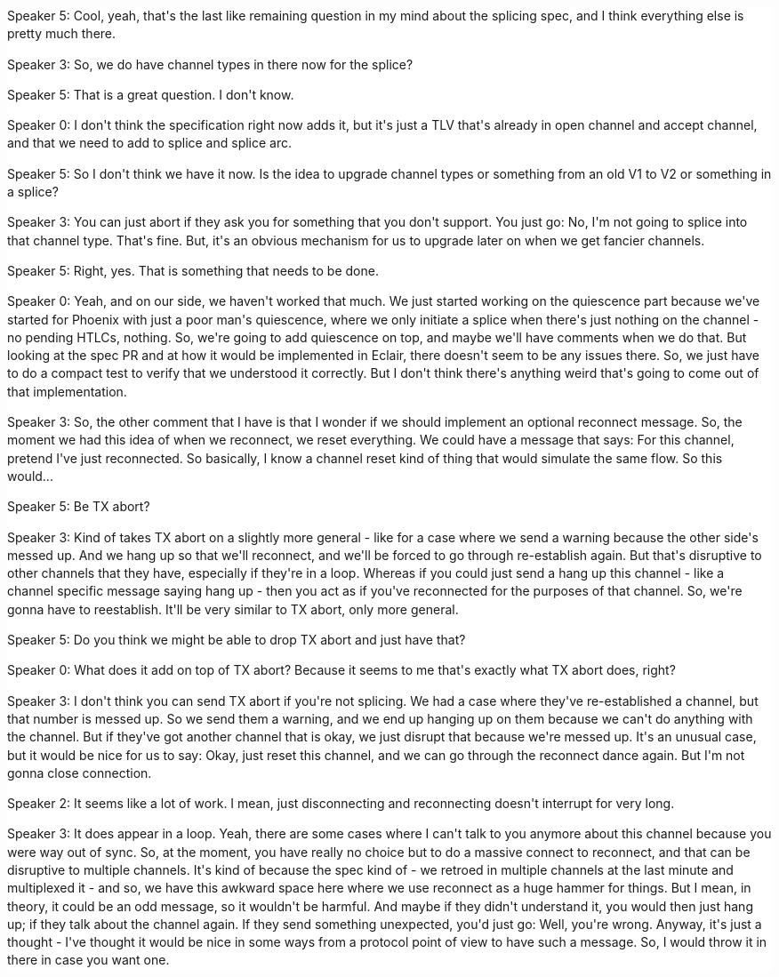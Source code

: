 Speaker 5: Cool, yeah, that's the last like remaining question in my mind about the splicing spec, and I think everything else is pretty much there.

Speaker 3: So, we do have channel types in there now for the splice?

Speaker 5: That is a great question. I don't know.

Speaker 0: I don't think the specification right now adds it, but it's just a TLV that's already in open channel and accept channel, and that we need to add to splice and splice arc.

Speaker 5: So I don't think we have it now. Is the idea to upgrade channel types or something from an old V1 to V2 or something in a splice?

Speaker 3: You can just abort if they ask you for something that you don't support. You just go: No, I'm not going to splice into that channel type. That's fine. But, it's an obvious mechanism for us to upgrade later on when we get fancier channels.

Speaker 5: Right, yes. That is something that needs to be done.

Speaker 0: Yeah, and on our side, we haven't worked that much. We just started working on the quiescence part because we've started for Phoenix with just a poor man's quiescence, where we only initiate a splice when there's just nothing on the channel - no pending HTLCs, nothing. So, we're going to add quiescence on top, and maybe we'll have comments when we do that. But looking at the spec PR and at how it would be implemented in Eclair, there doesn't seem to be any issues there. So, we just have to do a compact test to verify that we understood it correctly. But I don't think there's anything weird that's going to come out of that implementation.

Speaker 3: So, the other comment that I have is that I wonder if we should implement an optional reconnect message. So, the moment we had this idea of when we reconnect, we reset everything. We could have a message that says: For this channel, pretend I've just reconnected. So basically, I know a channel reset kind of thing that would simulate the same flow. So this would...

Speaker 5: Be TX abort?

Speaker 3: Kind of takes TX abort on a slightly more general - like for a case where we send a warning because the other side's messed up. And we hang up so that we'll reconnect, and we'll be forced to go through re-establish again. But that's disruptive to other channels that they have, especially if they're in a loop. Whereas if you could just send a hang up this channel - like a channel specific message saying hang up - then you act as if you've reconnected for the purposes of that channel. So, we're gonna have to reestablish. It'll be very similar to TX abort, only more general.

Speaker 5: Do you think we might be able to drop TX abort and just have that?

Speaker 0: What does it add on top of TX abort? Because it seems to me that's exactly what TX abort does, right?

Speaker 3: I don't think you can send TX abort if you're not splicing. We had a case where they've re-established a channel, but that number is messed up. So we send them a warning, and we end up hanging up on them because we can't do anything with the channel. But if they've got another channel that is okay, we just disrupt that because we're messed up. It's an unusual case, but it would be nice for us to say: Okay, just reset this channel, and we can go through the reconnect dance again. But I'm not gonna close connection.

Speaker 2: It seems like a lot of work. I mean, just disconnecting and reconnecting doesn't interrupt for very long.

Speaker 3: It does appear in a loop. Yeah, there are some cases where I can't talk to you anymore about this channel because you were way out of sync. So, at the moment, you have really no choice but to do a massive connect to reconnect, and that can be disruptive to multiple channels. It's kind of because the spec kind of - we retroed in multiple channels at the last minute and multiplexed it - and so, we have this awkward space here where we use reconnect as a huge hammer for things. But I mean, in theory, it could be an odd message, so it wouldn't be harmful. And maybe if they didn't understand it, you would then just hang up; if they talk about the channel again. If they send something unexpected, you'd just go: Well, you're wrong. Anyway, it's just a thought - I've thought it would be nice in some ways from a protocol point of view to have such a message. So, I would throw it in there in case you want one.
